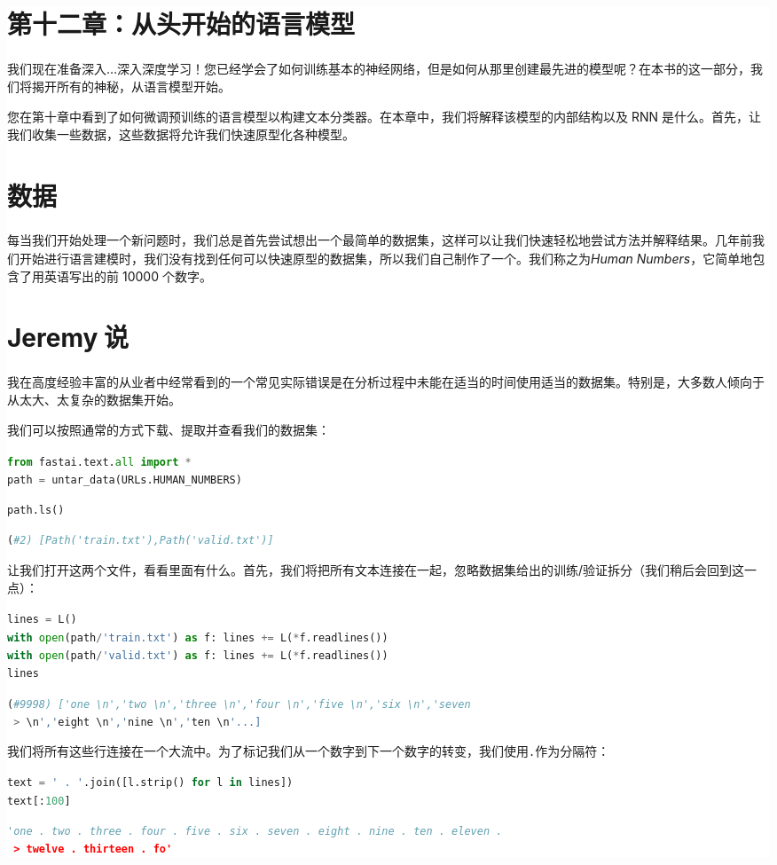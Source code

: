 # 第十二章：从头开始的语言模型



我们现在准备深入…深入深度学习！您已经学会了如何训练基本的神经网络，但是如何从那里创建最先进的模型呢？在本书的这一部分，我们将揭开所有的神秘，从语言模型开始。

您在第十章中看到了如何微调预训练的语言模型以构建文本分类器。在本章中，我们将解释该模型的内部结构以及 RNN 是什么。首先，让我们收集一些数据，这些数据将允许我们快速原型化各种模型。

# 数据

每当我们开始处理一个新问题时，我们总是首先尝试想出一个最简单的数据集，这样可以让我们快速轻松地尝试方法并解释结果。几年前我们开始进行语言建模时，我们没有找到任何可以快速原型的数据集，所以我们自己制作了一个。我们称之为*Human Numbers*，它简单地包含了用英语写出的前 10000 个数字。

# Jeremy 说

我在高度经验丰富的从业者中经常看到的一个常见实际错误是在分析过程中未能在适当的时间使用适当的数据集。特别是，大多数人倾向于从太大、太复杂的数据集开始。

我们可以按照通常的方式下载、提取并查看我们的数据集：

```py
from fastai.text.all import *
path = untar_data(URLs.HUMAN_NUMBERS)
```

```py
path.ls()
```

```py
(#2) [Path('train.txt'),Path('valid.txt')]
```

让我们打开这两个文件，看看里面有什么。首先，我们将把所有文本连接在一起，忽略数据集给出的训练/验证拆分（我们稍后会回到这一点）：

```py
lines = L()
with open(path/'train.txt') as f: lines += L(*f.readlines())
with open(path/'valid.txt') as f: lines += L(*f.readlines())
lines
```

```py
(#9998) ['one \n','two \n','three \n','four \n','five \n','six \n','seven
 > \n','eight \n','nine \n','ten \n'...]
```

我们将所有这些行连接在一个大流中。为了标记我们从一个数字到下一个数字的转变，我们使用`.`作为分隔符：

```py
text = ' . '.join([l.strip() for l in lines])
text[:100]
```

```py
'one . two . three . four . five . six . seven . eight . nine . ten . eleven .
 > twelve . thirteen . fo'
```
